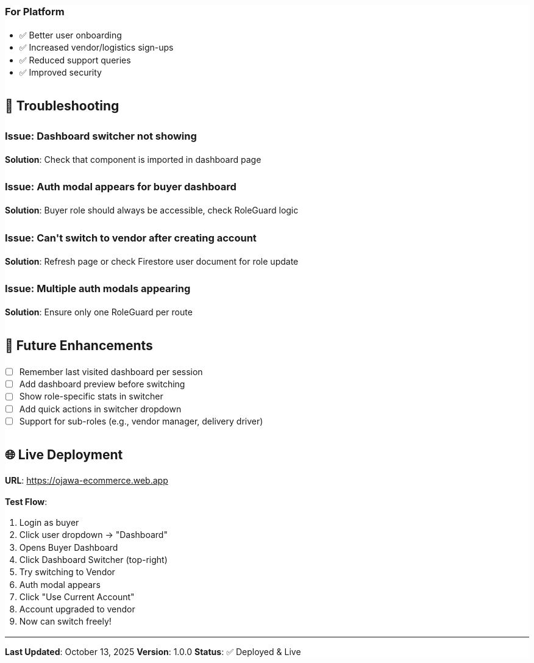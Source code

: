 ### For Platform
- ✅ Better user onboarding
- ✅ Increased vendor/logistics sign-ups
- ✅ Reduced support queries
- ✅ Improved security

## 🐛 Troubleshooting

### Issue: Dashboard switcher not showing
**Solution**: Check that component is imported in dashboard page

### Issue: Auth modal appears for buyer dashboard
**Solution**: Buyer role should always be accessible, check RoleGuard logic

### Issue: Can't switch to vendor after creating account
**Solution**: Refresh page or check Firestore user document for role update

### Issue: Multiple auth modals appearing
**Solution**: Ensure only one RoleGuard per route

## 📝 Future Enhancements

- [ ] Remember last visited dashboard per session
- [ ] Add dashboard preview before switching
- [ ] Show role-specific stats in switcher
- [ ] Add quick actions in switcher dropdown
- [ ] Support for sub-roles (e.g., vendor manager, delivery driver)

## 🌐 Live Deployment

**URL**: https://ojawa-ecommerce.web.app

**Test Flow**:
1. Login as buyer
2. Click user dropdown → "Dashboard"
3. Opens Buyer Dashboard
4. Click Dashboard Switcher (top-right)
5. Try switching to Vendor
6. Auth modal appears
7. Click "Use Current Account"
8. Account upgraded to vendor
9. Now can switch freely!

---

**Last Updated**: October 13, 2025
**Version**: 1.0.0
**Status**: ✅ Deployed & Live

